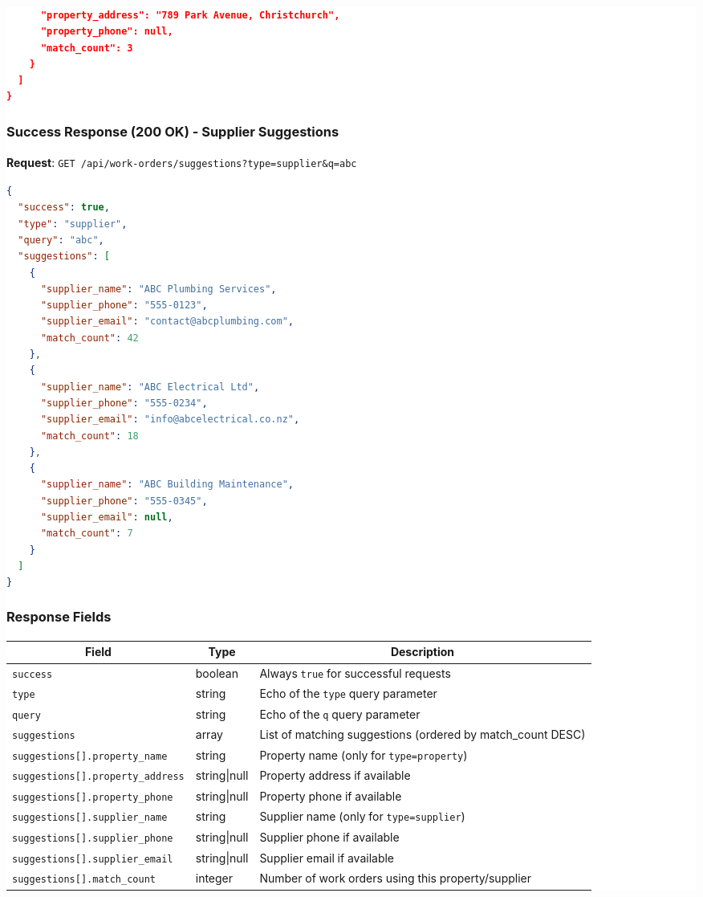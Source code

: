 ```json
      "property_address": "789 Park Avenue, Christchurch",
      "property_phone": null,
      "match_count": 3
    }
  ]
}
```

### Success Response (200 OK) - Supplier Suggestions

**Request**: `GET /api/work-orders/suggestions?type=supplier&q=abc`

```json
{
  "success": true,
  "type": "supplier",
  "query": "abc",
  "suggestions": [
    {
      "supplier_name": "ABC Plumbing Services",
      "supplier_phone": "555-0123",
      "supplier_email": "contact@abcplumbing.com",
      "match_count": 42
    },
    {
      "supplier_name": "ABC Electrical Ltd",
      "supplier_phone": "555-0234",
      "supplier_email": "info@abcelectrical.co.nz",
      "match_count": 18
    },
    {
      "supplier_name": "ABC Building Maintenance",
      "supplier_phone": "555-0345",
      "supplier_email": null,
      "match_count": 7
    }
  ]
}
```

### Response Fields

| Field | Type | Description |
|-------|------|-------------|
| `success` | boolean | Always `true` for successful requests |
| `type` | string | Echo of the `type` query parameter |
| `query` | string | Echo of the `q` query parameter |
| `suggestions` | array | List of matching suggestions (ordered by match_count DESC) |
| `suggestions[].property_name` | string | Property name (only for `type=property`) |
| `suggestions[].property_address` | string\|null | Property address if available |
| `suggestions[].property_phone` | string\|null | Property phone if available |
| `suggestions[].supplier_name` | string | Supplier name (only for `type=supplier`) |
| `suggestions[].supplier_phone` | string\|null | Supplier phone if available |
| `suggestions[].supplier_email` | string\|null | Supplier email if available |
| `suggestions[].match_count` | integer | Number of work orders using this property/supplier |
